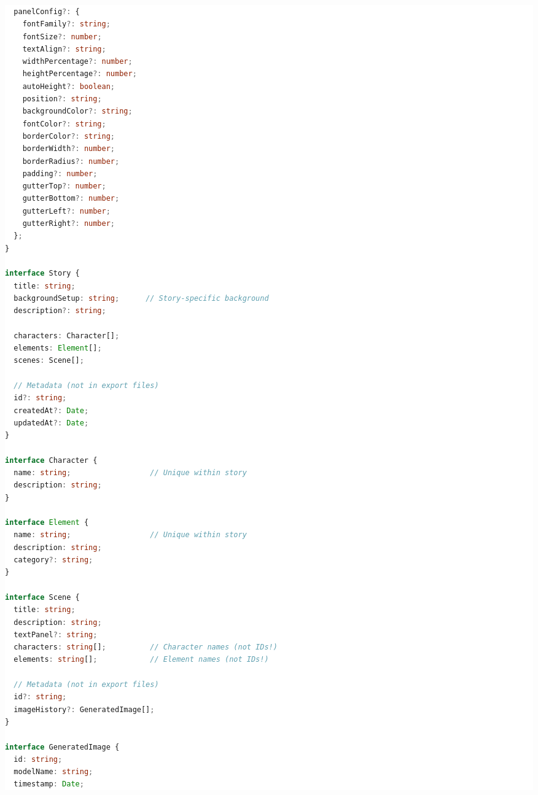 ```typescript
  panelConfig?: {
    fontFamily?: string;
    fontSize?: number;
    textAlign?: string;
    widthPercentage?: number;
    heightPercentage?: number;
    autoHeight?: boolean;
    position?: string;
    backgroundColor?: string;
    fontColor?: string;
    borderColor?: string;
    borderWidth?: number;
    borderRadius?: number;
    padding?: number;
    gutterTop?: number;
    gutterBottom?: number;
    gutterLeft?: number;
    gutterRight?: number;
  };
}

interface Story {
  title: string;
  backgroundSetup: string;      // Story-specific background
  description?: string;
  
  characters: Character[];
  elements: Element[];
  scenes: Scene[];
  
  // Metadata (not in export files)
  id?: string;
  createdAt?: Date;
  updatedAt?: Date;
}

interface Character {
  name: string;                  // Unique within story
  description: string;
}

interface Element {
  name: string;                  // Unique within story
  description: string;
  category?: string;
}

interface Scene {
  title: string;
  description: string;
  textPanel?: string;
  characters: string[];          // Character names (not IDs!)
  elements: string[];            // Element names (not IDs!)
  
  // Metadata (not in export files)
  id?: string;
  imageHistory?: GeneratedImage[];
}

interface GeneratedImage {
  id: string;
  modelName: string;
  timestamp: Date;
```